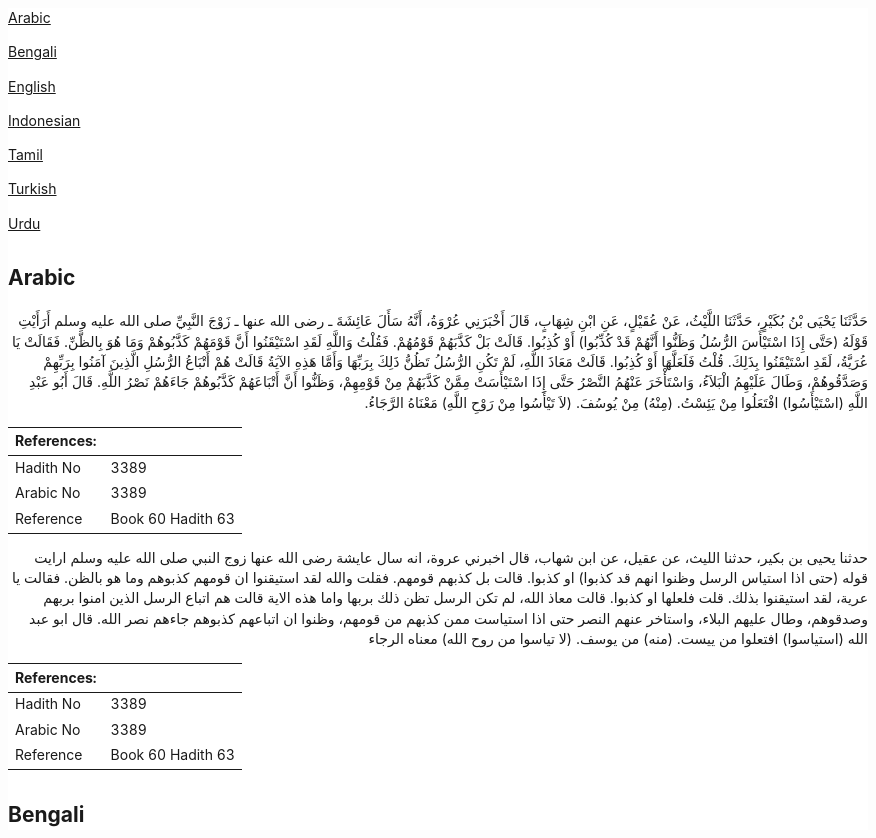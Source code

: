 [Arabic](#arabic)

[Bengali](#bengali)

[English](#english)

[Indonesian](#indonesian)

[Tamil](#tamil)

[Turkish](#turkish)

[Urdu](#urdu)

## Arabic


<div dir="rtl" lang="ar" style={{fontSize:'larger',backgroundColor:'#f8f9fa',padding:20}}>
حَدَّثَنَا يَحْيَى بْنُ بُكَيْرٍ، حَدَّثَنَا اللَّيْثُ، عَنْ عُقَيْلٍ، عَنِ ابْنِ شِهَابٍ، قَالَ أَخْبَرَنِي عُرْوَةُ، أَنَّهُ سَأَلَ عَائِشَةَ ـ رضى الله عنها ـ زَوْجَ النَّبِيِّ صلى الله عليه وسلم أَرَأَيْتِ قَوْلَهُ ‏(‏حَتَّى إِذَا اسْتَيْأَسَ الرُّسُلُ وَظَنُّوا أَنَّهُمْ قَدْ كُذِّبُوا‏)‏ أَوْ كُذِبُوا‏.‏ قَالَتْ بَلْ كَذَّبَهُمْ قَوْمُهُمْ‏.‏ فَقُلْتُ وَاللَّهِ لَقَدِ اسْتَيْقَنُوا أَنَّ قَوْمَهُمْ كَذَّبُوهُمْ وَمَا هُوَ بِالظَّنِّ‏.‏ فَقَالَتْ يَا عُرَيَّةُ، لَقَدِ اسْتَيْقَنُوا بِذَلِكَ‏.‏ قُلْتُ فَلَعَلَّهَا أَوْ كُذِبُوا‏.‏ قَالَتْ مَعَاذَ اللَّهِ، لَمْ تَكُنِ الرُّسُلُ تَظُنُّ ذَلِكَ بِرَبِّهَا وَأَمَّا هَذِهِ الآيَةُ قَالَتْ هُمْ أَتْبَاعُ الرُّسُلِ الَّذِينَ آمَنُوا بِرَبِّهِمْ وَصَدَّقُوهُمْ، وَطَالَ عَلَيْهِمُ الْبَلاَءُ، وَاسْتَأْخَرَ عَنْهُمُ النَّصْرُ حَتَّى إِذَا اسْتَيْأَسَتْ مِمَّنْ كَذَّبَهُمْ مِنْ قَوْمِهِمْ، وَظَنُّوا أَنَّ أَتْبَاعَهُمْ كَذَّبُوهُمْ جَاءَهُمْ نَصْرُ اللَّهِ‏.‏ قَالَ أَبُو عَبْدِ اللَّهِ ‏(‏اسْتَيْأَسُوا‏)‏ افْتَعَلُوا مِنْ يَئِسْتُ‏.‏ ‏(‏مِنْهُ‏)‏ مِنْ يُوسُفَ‏.‏ ‏(‏لاَ تَيْأَسُوا مِنْ رَوْحِ اللَّهِ‏)‏ مَعْنَاهُ الرَّجَاءُ‏.‏
</div>
<div style={{backgroundColor:'#f8f9fa',padding:20, marginBottom: 10}}><table> <thead> <tr> <th>References:</th> <th></th> </tr> </thead> <tbody><tr><td>Hadith No</td><td>3389</td></tr><tr><td>Arabic No</td><td>3389</td></tr><tr><td>Reference</td><td>Book 60 Hadith 63</td></tr></tbody></table></div>


<div dir="rtl" lang="ar" style={{fontSize:'larger',backgroundColor:'#f8f9fa',padding:20}}>
حدثنا يحيى بن بكير، حدثنا الليث، عن عقيل، عن ابن شهاب، قال اخبرني عروة، انه سال عايشة رضى الله عنها زوج النبي صلى الله عليه وسلم ارايت قوله (حتى اذا استياس الرسل وظنوا انهم قد كذبوا) او كذبوا. قالت بل كذبهم قومهم. فقلت والله لقد استيقنوا ان قومهم كذبوهم وما هو بالظن. فقالت يا عرية، لقد استيقنوا بذلك. قلت فلعلها او كذبوا. قالت معاذ الله، لم تكن الرسل تظن ذلك بربها واما هذه الاية قالت هم اتباع الرسل الذين امنوا بربهم وصدقوهم، وطال عليهم البلاء، واستاخر عنهم النصر حتى اذا استياست ممن كذبهم من قومهم، وظنوا ان اتباعهم كذبوهم جاءهم نصر الله. قال ابو عبد الله (استياسوا) افتعلوا من ييست. (منه) من يوسف. (لا تياسوا من روح الله) معناه الرجاء
</div>
<div style={{backgroundColor:'#f8f9fa',padding:20, marginBottom: 10}}><table> <thead> <tr> <th>References:</th> <th></th> </tr> </thead> <tbody><tr><td>Hadith No</td><td>3389</td></tr><tr><td>Arabic No</td><td>3389</td></tr><tr><td>Reference</td><td>Book 60 Hadith 63</td></tr></tbody></table></div>

## Bengali


<div dir="ltr" lang="bn" style={{fontSize:'larger',backgroundColor:'#f8f9fa',padding:20}}>